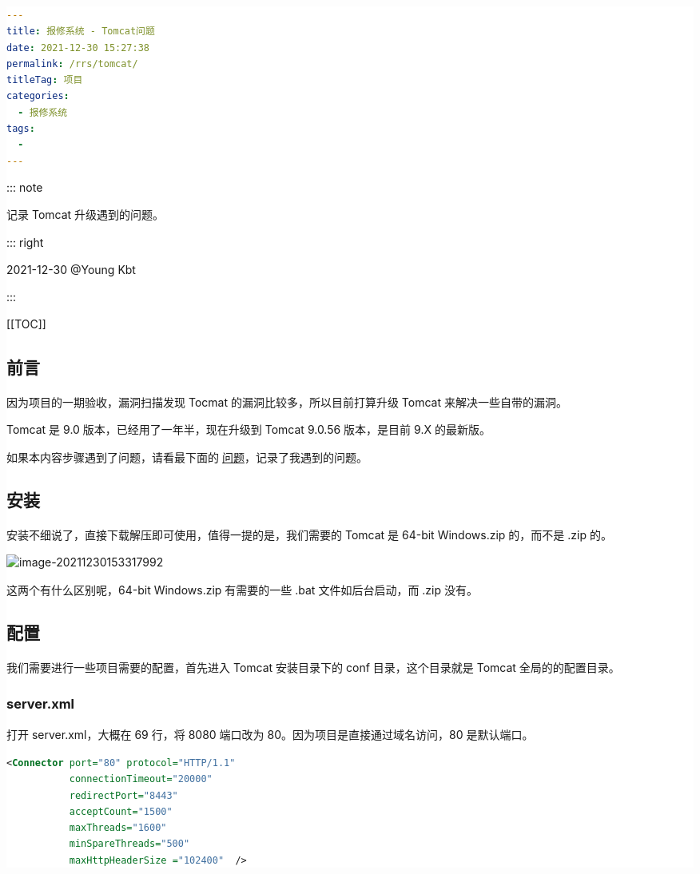 ```yaml
---
title: 报修系统 - Tomcat问题
date: 2021-12-30 15:27:38
permalink: /rrs/tomcat/
titleTag: 项目
categories:
  - 报修系统
tags: 
  - 
---
```


::: note 

记录 Tomcat 升级遇到的问题。 

::: right

2021-12-30 @Young Kbt

:::

[[TOC]]



## 前言

因为项目的一期验收，漏洞扫描发现 Tocmat 的漏洞比较多，所以目前打算升级 Tomcat 来解决一些自带的漏洞。

Tomcat 是 9.0 版本，已经用了一年半，现在升级到 Tomcat 9.0.56 版本，是目前 9.X 的最新版。

如果本内容步骤遇到了问题，请看最下面的 [问题](#问题)，记录了我遇到的问题。

## 安装

安装不细说了，直接下载解压即可使用，值得一提的是，我们需要的 Tomcat 是 64-bit Windows.zip 的，而不是 .zip 的。

![image-20211230153317992](https://cdn.staticaly.com/gh/Kele-Bingtang/static@master/img/%E6%8A%A5%E4%BF%AE%E7%B3%BB%E7%BB%9F/20211230153319.png)

这两个有什么区别呢，64-bit Windows.zip 有需要的一些 .bat 文件如后台启动，而 .zip 没有。

## 配置

我们需要进行一些项目需要的配置，首先进入 Tomcat 安装目录下的 conf 目录，这个目录就是 Tomcat 全局的的配置目录。

### server.xml

打开 server.xml，大概在 69 行，将 8080 端口改为 80。因为项目是直接通过域名访问，80 是默认端口。

```xml
<Connector port="80" protocol="HTTP/1.1"
           connectionTimeout="20000"
           redirectPort="8443"
           acceptCount="1500" 
           maxThreads="1600"
           minSpareThreads="500"
           maxHttpHeaderSize ="102400"  />
```
